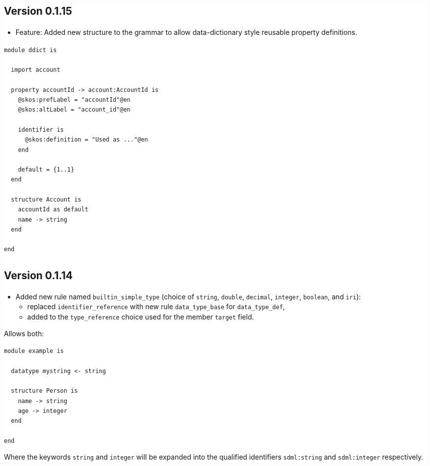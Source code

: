 ## Version 0.1.15

* Feature: Added new structure to the grammar to allow data-dictionary style
  reusable property definitions.

``` sdml
module ddict is

  import account
  
  property accountId -> account:AccountId is
    @skos:prefLabel = "accountId"@en
    @skos:altLabel = "account_id"@en
    
    identifier is
      @skos:definition = "Used as ..."@en
    end
    
    default = {1..1}
  end
  
  structure Account is
    accountId as default
    name -> string
  end

end

```

## Version 0.1.14

* Added new rule named `builtin_simple_type` (choice of `string`, `double`, `decimal`,
  `integer`, `boolean`, and `iri`):
  * replaced `identifier_reference` with new rule `data_type_base` for `data_type_def`,
  * added to the `type_reference` choice used for the member `target` field.
  
Allows both:

``` sdml
module example is

  datatype mystring <- string
  
  structure Person is
    name -> string
    age -> integer
  end

end
```

Where the keywords `string` and `integer` will be expanded into the qualified
identifiers `sdml:string` and `sdml:integer` respectively.
